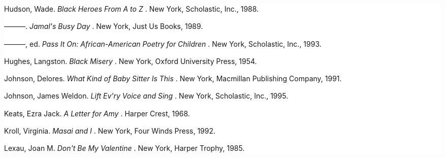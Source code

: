 <p>
Hudson, Wade.
<i>
Black Heroes From A to Z
</i>
. New York, Scholastic, Inc., 1988.
</p>
<p>
———.
<i>
Jamal's Busy Day
</i>
. New York, Just Us Books, 1989.
</p>
<p>
———, ed.
<i>
Pass It On: African-American Poetry for Children
</i>
. New York, Scholastic, Inc., 1993.
</p>
<p>
Hughes, Langston.
<i>
Black Misery
</i>
. New York, Oxford University Press, 1954.
</p>
<p>
Johnson, Delores.
<i>
What Kind of Baby Sitter Is This
</i>
. New York, Macmillan Publishing Company, 1991.
</p>
<p>
Johnson, James Weldon.
<i>
Lift Ev'ry Voice and Sing
</i>
. New York, Scholastic, Inc., 1995.
</p>
<p>
Keats, Ezra Jack.
<i>
A Letter for Amy
</i>
. Harper Crest, 1968.
</p>
<p>
Kroll, Virginia.
<i>
Masai and I
</i>
. New York, Four Winds Press, 1992.
</p>
<p>
Lexau, Joan M.
<i>
Don't Be My Valentine
</i>
. New York, Harper Trophy, 1985.
</p>
<p>